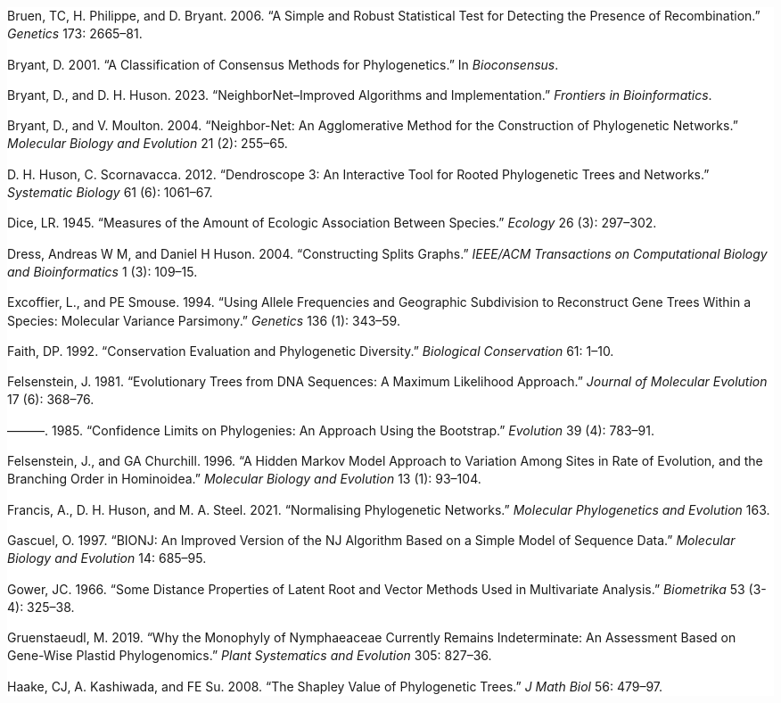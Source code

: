 Bruen, TC, H. Philippe, and D. Bryant. 2006. “A Simple and Robust
Statistical Test for Detecting the Presence of Recombination.”
*Genetics* 173: 2665–81.

Bryant, D. 2001. “A Classification of Consensus Methods for
Phylogenetics.” In *Bioconsensus*.

Bryant, D., and D. H. Huson. 2023. “NeighborNet–Improved Algorithms and
Implementation.” *Frontiers in Bioinformatics*.

Bryant, D., and V. Moulton. 2004. “Neighbor-Net: An Agglomerative Method
for the Construction of Phylogenetic Networks.” *Molecular Biology and
Evolution* 21 (2): 255–65.

D. H. Huson, C. Scornavacca. 2012. “Dendroscope 3: An Interactive Tool
for Rooted Phylogenetic Trees and Networks.” *Systematic Biology* 61
(6): 1061–67.

Dice, LR. 1945. “Measures of the Amount of Ecologic Association Between
Species.” *Ecology* 26 (3): 297–302.

Dress, Andreas W M, and Daniel H Huson. 2004. “Constructing Splits
Graphs.” *IEEE/ACM Transactions on Computational Biology and
Bioinformatics* 1 (3): 109–15.

Excoffier, L., and PE Smouse. 1994. “Using Allele Frequencies and
Geographic Subdivision to Reconstruct Gene Trees Within a Species:
Molecular Variance Parsimony.” *Genetics* 136 (1): 343–59.

Faith, DP. 1992. “Conservation Evaluation and Phylogenetic Diversity.”
*Biological Conservation* 61: 1–10.

Felsenstein, J. 1981. “Evolutionary Trees from DNA Sequences: A Maximum
Likelihood Approach.” *Journal of Molecular Evolution* 17 (6): 368–76.

———. 1985. “Confidence Limits on Phylogenies: An Approach Using the
Bootstrap.” *Evolution* 39 (4): 783–91.

Felsenstein, J., and GA Churchill. 1996. “A Hidden Markov Model Approach
to Variation Among Sites in Rate of Evolution, and the Branching Order
in Hominoidea.” *Molecular Biology and Evolution* 13 (1): 93–104.

Francis, A., D. H. Huson, and M. A. Steel. 2021. “Normalising
Phylogenetic Networks.” *Molecular Phylogenetics and Evolution* 163.

Gascuel, O. 1997. “BIONJ: An Improved Version of the NJ Algorithm Based
on a Simple Model of Sequence Data.” *Molecular Biology and Evolution*
14: 685–95.

Gower, JC. 1966. “Some Distance Properties of Latent Root and Vector
Methods Used in Multivariate Analysis.” *Biometrika* 53 (3-4): 325–38.

Gruenstaeudl, M. 2019. “Why the Monophyly of Nymphaeaceae Currently
Remains Indeterminate: An Assessment Based on Gene-Wise Plastid
Phylogenomics.” *Plant Systematics and Evolution* 305: 827–36.

Haake, CJ, A. Kashiwada, and FE Su. 2008. “The Shapley Value of
Phylogenetic Trees.” *J Math Biol* 56: 479–97.
